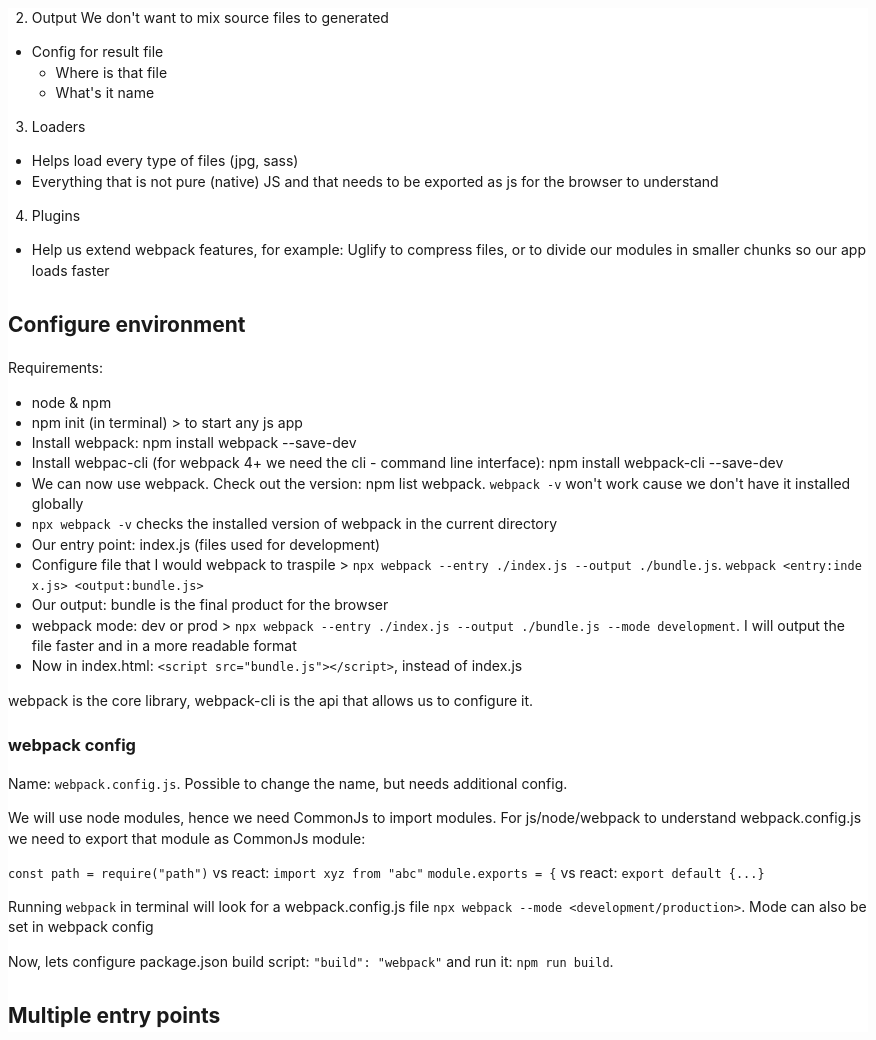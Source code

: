 2. Output
   We don't want to mix source files to generated

-   Config for result file
    -   Where is that file
    -   What's it name

3. Loaders

-   Helps load every type of files (jpg, sass)
-   Everything that is not pure (native) JS and that needs to be exported as js for the browser to understand

4. Plugins

-   Help us extend webpack features, for example: Uglify to compress files, or to divide our modules in smaller chunks so our app loads faster

## Configure environment

Requirements:

-   node & npm
-   npm init (in terminal) > to start any js app
-   Install webpack: npm install webpack --save-dev
-   Install webpac-cli (for webpack 4+ we need the cli - command line interface): npm install webpack-cli --save-dev
-   We can now use webpack. Check out the version: npm list webpack. `webpack -v` won't work cause we don't have it installed globally
-   `npx webpack -v` checks the installed version of webpack in the current directory
-   Our entry point: index.js (files used for development)
-   Configure file that I would webpack to traspile > `npx webpack --entry ./index.js --output ./bundle.js`. `webpack <entry:index.js> <output:bundle.js>`
-   Our output: bundle is the final product for the browser
-   webpack mode: dev or prod > `npx webpack --entry ./index.js --output ./bundle.js --mode development`. I will output the file faster and in a more readable format
-   Now in index.html: `<script src="bundle.js"></script>`, instead of index.js

webpack is the core library, webpack-cli is the api that allows us to configure it.

### webpack config

Name: `webpack.config.js`. Possible to change the name, but needs additional config.

We will use node modules, hence we need CommonJs to import modules. For js/node/webpack to understand webpack.config.js we need to export that module as CommonJs module:

`const path = require("path")` vs react: `import xyz from "abc"`
`module.exports = {` vs react: `export default {...}`

Running `webpack` in terminal will look for a webpack.config.js file `npx webpack --mode <development/production>`. Mode can also be set in webpack config

Now, lets configure package.json build script: `"build": "webpack"` and run it: `npm run build`.

## Multiple entry points
